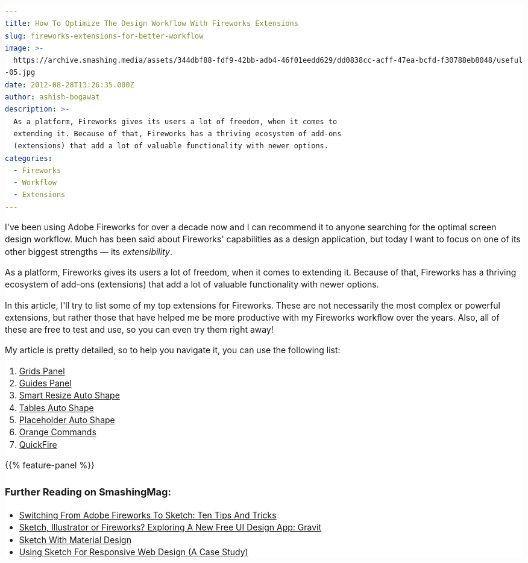 ```yaml
---
title: How To Optimize The Design Workflow With Fireworks Extensions
slug: fireworks-extensions-for-better-workflow
image: >-
  https://archive.smashing.media/assets/344dbf88-fdf9-42bb-adb4-46f01eedd629/dd0838cc-acff-47ea-bcfd-f30788eb8048/useful-05.jpg
date: 2012-08-28T13:26:35.000Z
author: ashish-bogawat
description: >-
  As a platform, Fireworks gives its users a lot of freedom, when it comes to
  extending it. Because of that, Fireworks has a thriving ecosystem of add-ons
  (extensions) that add a lot of valuable functionality with newer options.
categories:
  - Fireworks
  - Workflow
  - Extensions
---
```

I've been using Adobe Fireworks for over a decade now and I can recommend it to anyone searching for the optimal screen design workflow. Much has been said about Fireworks' capabilities as a design application, but today I want to focus on one of its other biggest strengths — its _extensibility_.

As a platform, Fireworks gives its users a lot of freedom, when it comes to extending it. Because of that, Fireworks has a thriving ecosystem of add-ons (extensions) that add a lot of valuable functionality with newer options.

In this article, I'll try to list some of my top extensions for Fireworks. These are not necessarily the most complex or powerful extensions, but rather those that have helped me be more productive with my Fireworks workflow over the years. Also, all of these are free to test and use, so you can even try them right away!

My article is pretty detailed, so to help you navigate it, you can use the following list:

1.  [Grids Panel](#grids)
2.  [Guides Panel](#guides)
3.  [Smart Resize Auto Shape](#smartresize)
4.  [Tables Auto Shape](#tables)
5.  [Placeholder Auto Shape](#placeholder)
6.  [Orange Commands](#orangecommands)
7.  [QuickFire](#quickfire)

{{% feature-panel %}}

### <span class="rh">Further Reading</span> on SmashingMag:

*   [Switching From Adobe Fireworks To Sketch: Ten Tips And Tricks](https://www.smashingmagazine.com/2015/10/switching-adobe-fireworks-sketch-10-tips-tricks/)
*   [Sketch, Illustrator or Fireworks? Exploring A New Free UI Design App: Gravit](https://www.smashingmagazine.com/2016/04/exploring-a-new-illustration-ui-design-app-gravit/)
*   [Sketch With Material Design](https://www.smashingmagazine.com/2015/05/sketch-with-material-design/)
*   [Using Sketch For Responsive Web Design (A Case Study)](https://www.smashingmagazine.com/2015/04/using-sketch-for-responsive-web-design-case-study/)
